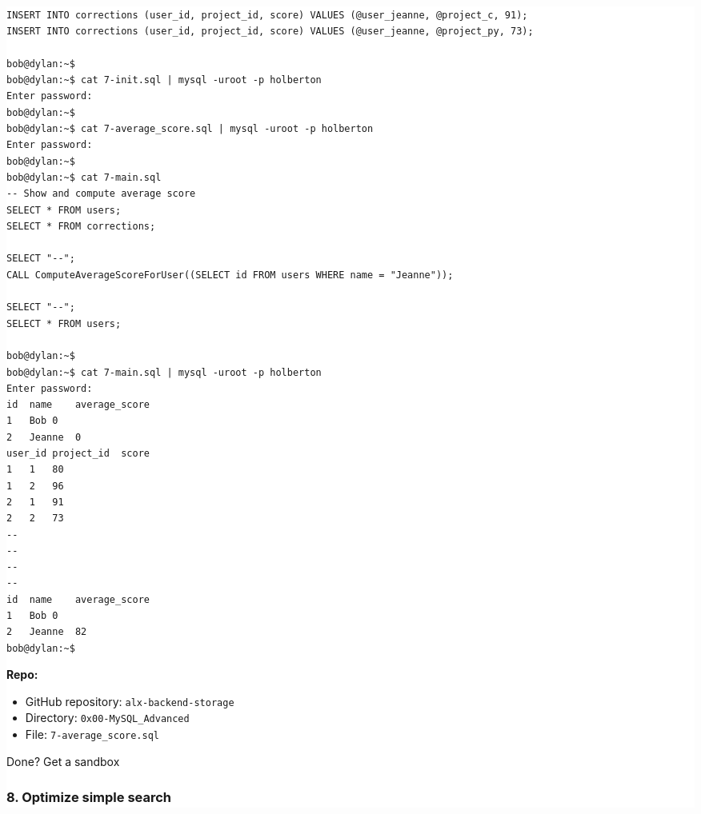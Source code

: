 ```
INSERT INTO corrections (user_id, project_id, score) VALUES (@user_jeanne, @project_c, 91);
INSERT INTO corrections (user_id, project_id, score) VALUES (@user_jeanne, @project_py, 73);

bob@dylan:~$ 
bob@dylan:~$ cat 7-init.sql | mysql -uroot -p holberton 
Enter password: 
bob@dylan:~$ 
bob@dylan:~$ cat 7-average_score.sql | mysql -uroot -p holberton 
Enter password: 
bob@dylan:~$ 
bob@dylan:~$ cat 7-main.sql
-- Show and compute average score
SELECT * FROM users;
SELECT * FROM corrections;

SELECT "--";
CALL ComputeAverageScoreForUser((SELECT id FROM users WHERE name = "Jeanne"));

SELECT "--";
SELECT * FROM users;

bob@dylan:~$ 
bob@dylan:~$ cat 7-main.sql | mysql -uroot -p holberton 
Enter password: 
id  name    average_score
1   Bob 0
2   Jeanne  0
user_id project_id  score
1   1   80
1   2   96
2   1   91
2   2   73
--
--
--
--
id  name    average_score
1   Bob 0
2   Jeanne  82
bob@dylan:~$ 

```

**Repo:**

-   GitHub repository:  `alx-backend-storage`
-   Directory:  `0x00-MySQL_Advanced`
-   File:  `7-average_score.sql`

Done?  Get a sandbox

### 8. Optimize simple search

